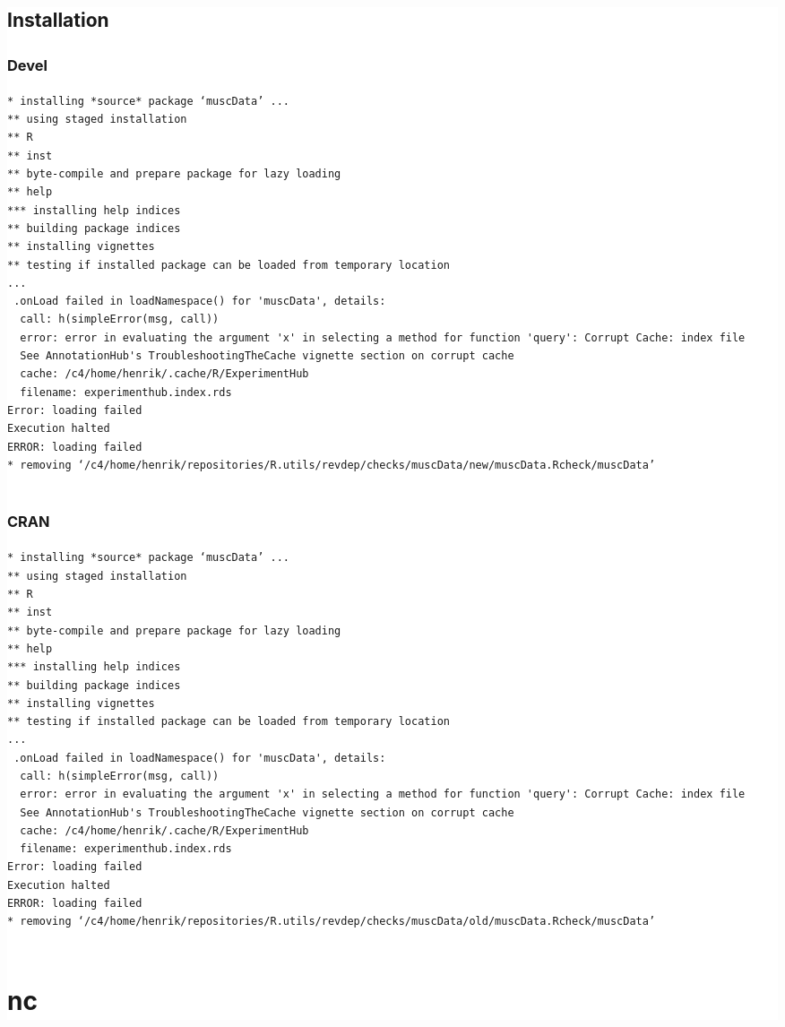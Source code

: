 ## Installation

### Devel

```
* installing *source* package ‘muscData’ ...
** using staged installation
** R
** inst
** byte-compile and prepare package for lazy loading
** help
*** installing help indices
** building package indices
** installing vignettes
** testing if installed package can be loaded from temporary location
...
 .onLoad failed in loadNamespace() for 'muscData', details:
  call: h(simpleError(msg, call))
  error: error in evaluating the argument 'x' in selecting a method for function 'query': Corrupt Cache: index file
  See AnnotationHub's TroubleshootingTheCache vignette section on corrupt cache
  cache: /c4/home/henrik/.cache/R/ExperimentHub
  filename: experimenthub.index.rds
Error: loading failed
Execution halted
ERROR: loading failed
* removing ‘/c4/home/henrik/repositories/R.utils/revdep/checks/muscData/new/muscData.Rcheck/muscData’


```
### CRAN

```
* installing *source* package ‘muscData’ ...
** using staged installation
** R
** inst
** byte-compile and prepare package for lazy loading
** help
*** installing help indices
** building package indices
** installing vignettes
** testing if installed package can be loaded from temporary location
...
 .onLoad failed in loadNamespace() for 'muscData', details:
  call: h(simpleError(msg, call))
  error: error in evaluating the argument 'x' in selecting a method for function 'query': Corrupt Cache: index file
  See AnnotationHub's TroubleshootingTheCache vignette section on corrupt cache
  cache: /c4/home/henrik/.cache/R/ExperimentHub
  filename: experimenthub.index.rds
Error: loading failed
Execution halted
ERROR: loading failed
* removing ‘/c4/home/henrik/repositories/R.utils/revdep/checks/muscData/old/muscData.Rcheck/muscData’


```
# nc
